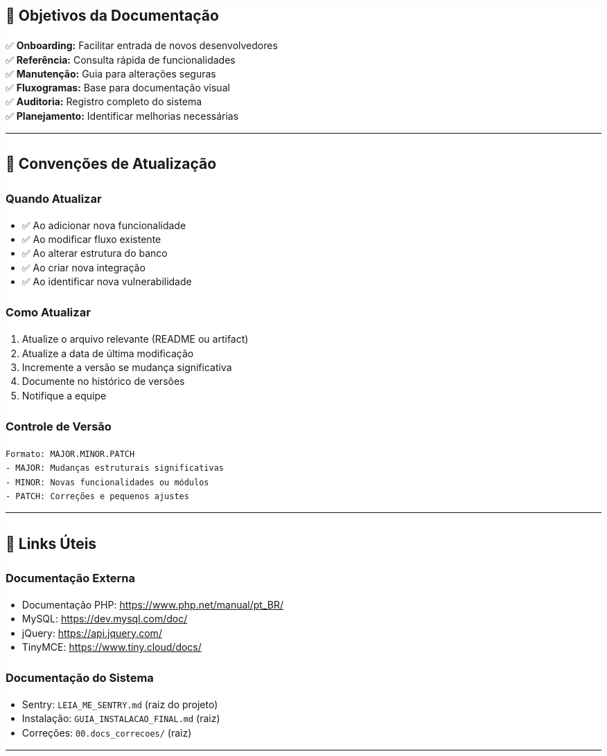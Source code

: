 ## 🎯 Objetivos da Documentação

✅ **Onboarding:** Facilitar entrada de novos desenvolvedores  
✅ **Referência:** Consulta rápida de funcionalidades  
✅ **Manutenção:** Guia para alterações seguras  
✅ **Fluxogramas:** Base para documentação visual  
✅ **Auditoria:** Registro completo do sistema  
✅ **Planejamento:** Identificar melhorias necessárias  

---

## 📝 Convenções de Atualização

### Quando Atualizar
- ✅ Ao adicionar nova funcionalidade
- ✅ Ao modificar fluxo existente
- ✅ Ao alterar estrutura do banco
- ✅ Ao criar nova integração
- ✅ Ao identificar nova vulnerabilidade

### Como Atualizar
1. Atualize o arquivo relevante (README ou artifact)
2. Atualize a data de última modificação
3. Incremente a versão se mudança significativa
4. Documente no histórico de versões
5. Notifique a equipe

### Controle de Versão
```
Formato: MAJOR.MINOR.PATCH
- MAJOR: Mudanças estruturais significativas
- MINOR: Novas funcionalidades ou módulos
- PATCH: Correções e pequenos ajustes
```

---

## 🔗 Links Úteis

### Documentação Externa
- Documentação PHP: https://www.php.net/manual/pt_BR/
- MySQL: https://dev.mysql.com/doc/
- jQuery: https://api.jquery.com/
- TinyMCE: https://www.tiny.cloud/docs/

### Documentação do Sistema
- Sentry: `LEIA_ME_SENTRY.md` (raiz do projeto)
- Instalação: `GUIA_INSTALACAO_FINAL.md` (raiz)
- Correções: `00.docs_correcoes/` (raiz)

---